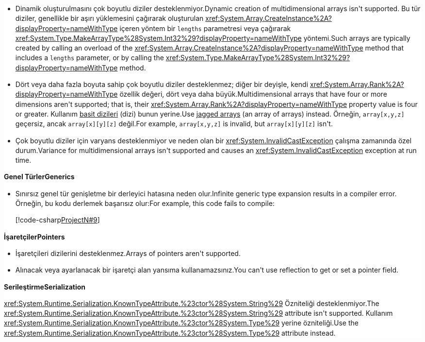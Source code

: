 -   <span data-ttu-id="e5e78-194">Dinamik oluşturulmasını çok boyutlu diziler desteklenmiyor.</span><span class="sxs-lookup"><span data-stu-id="e5e78-194">Dynamic creation of multidimensional arrays isn't supported.</span></span> <span data-ttu-id="e5e78-195">Bu tür diziler, genellikle bir aşırı yüklemesini çağırarak oluşturulan <xref:System.Array.CreateInstance%2A?displayProperty=nameWithType> içeren yöntem bir `lengths` parametresi veya çağırarak <xref:System.Type.MakeArrayType%28System.Int32%29?displayProperty=nameWithType> yöntemi.</span><span class="sxs-lookup"><span data-stu-id="e5e78-195">Such arrays are typically created by calling an overload of the <xref:System.Array.CreateInstance%2A?displayProperty=nameWithType> method that includes a `lengths` parameter, or by calling the <xref:System.Type.MakeArrayType%28System.Int32%29?displayProperty=nameWithType> method.</span></span>  
  
-   <span data-ttu-id="e5e78-196">Dört veya daha fazla boyuta sahip çok boyutlu diziler desteklenmez; diğer bir deyişle, kendi <xref:System.Array.Rank%2A?displayProperty=nameWithType> özellik değeri, dört veya daha büyük.</span><span class="sxs-lookup"><span data-stu-id="e5e78-196">Multidimensional arrays that have four or more dimensions aren't supported; that is, their <xref:System.Array.Rank%2A?displayProperty=nameWithType> property value is four or greater.</span></span> <span data-ttu-id="e5e78-197">Kullanım [basit dizileri](~/docs/csharp/programming-guide/arrays/jagged-arrays.md) (dizi) bunun yerine.</span><span class="sxs-lookup"><span data-stu-id="e5e78-197">Use [jagged arrays](~/docs/csharp/programming-guide/arrays/jagged-arrays.md) (an array of arrays) instead.</span></span> <span data-ttu-id="e5e78-198">Örneğin, `array[x,y,z]` geçersiz, ancak `array[x][y][z]` değil.</span><span class="sxs-lookup"><span data-stu-id="e5e78-198">For example, `array[x,y,z]` is invalid, but `array[x][y][z]` isn't.</span></span>  
  
-   <span data-ttu-id="e5e78-199">Çok boyutlu diziler için varyans desteklenmiyor ve neden olan bir <xref:System.InvalidCastException> çalışma zamanında özel durum.</span><span class="sxs-lookup"><span data-stu-id="e5e78-199">Variance for multidimensional arrays isn't supported and causes an <xref:System.InvalidCastException> exception at run time.</span></span>  
  
 <span data-ttu-id="e5e78-200">**Genel Türler**</span><span class="sxs-lookup"><span data-stu-id="e5e78-200">**Generics**</span></span>  
  
-   <span data-ttu-id="e5e78-201">Sınırsız genel tür genişletme bir derleyici hatasına neden olur.</span><span class="sxs-lookup"><span data-stu-id="e5e78-201">Infinite generic type expansion results in a compiler error.</span></span> <span data-ttu-id="e5e78-202">Örneğin, bu kodu derlemek başarısız olur:</span><span class="sxs-lookup"><span data-stu-id="e5e78-202">For example, this code fails to compile:</span></span>  
  
     [!code-csharp[ProjectN#9](../../../samples/snippets/csharp/VS_Snippets_CLR/projectn/cs/compat2.cs#9)]  
  
 <span data-ttu-id="e5e78-203">**İşaretçiler**</span><span class="sxs-lookup"><span data-stu-id="e5e78-203">**Pointers**</span></span>  
  
-   <span data-ttu-id="e5e78-204">İşaretçileri dizilerini desteklenmez.</span><span class="sxs-lookup"><span data-stu-id="e5e78-204">Arrays of pointers aren't supported.</span></span>  
  
-   <span data-ttu-id="e5e78-205">Alınacak veya ayarlanacak bir işaretçi alan yansıma kullanamazsınız.</span><span class="sxs-lookup"><span data-stu-id="e5e78-205">You can't use reflection to get or set a pointer field.</span></span>  
  
 <span data-ttu-id="e5e78-206">**Serileştirme**</span><span class="sxs-lookup"><span data-stu-id="e5e78-206">**Serialization**</span></span>  
  
 <span data-ttu-id="e5e78-207"><xref:System.Runtime.Serialization.KnownTypeAttribute.%23ctor%28System.String%29> Özniteliği desteklenmiyor.</span><span class="sxs-lookup"><span data-stu-id="e5e78-207">The <xref:System.Runtime.Serialization.KnownTypeAttribute.%23ctor%28System.String%29> attribute isn't supported.</span></span> <span data-ttu-id="e5e78-208">Kullanım <xref:System.Runtime.Serialization.KnownTypeAttribute.%23ctor%28System.Type%29> yerine özniteliği.</span><span class="sxs-lookup"><span data-stu-id="e5e78-208">Use the <xref:System.Runtime.Serialization.KnownTypeAttribute.%23ctor%28System.Type%29> attribute instead.</span></span>  
  